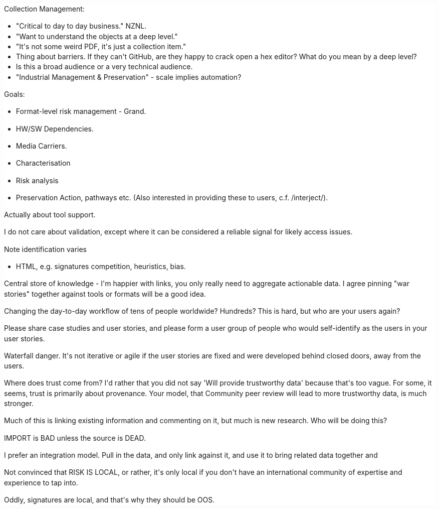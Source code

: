Collection Management:
- "Critical to day to day business." NZNL.
- "Want to understand the objects at a deep level."
- "It's not some weird PDF, it's just a collection item."
- Thing about barriers. If they can't GitHub, are they happy to crack open a hex editor? What do you mean by a deep level?
- Is this a broad audience or a very technical audience.
- "Industrial Management & Preservation" - scale implies automation?

Goals:
- Format-level risk management - Grand.
- HW/SW Dependencies.
- Media Carriers.

- Characterisation
- Risk analysis
- Preservation Action, pathways etc. (Also interested in providing these to users, c.f. /interject/).

Actually about tool support.

I do not care about validation, except where it can be considered a reliable signal for likely access issues.

Note identification varies
- HTML, e.g. signatures competition, heuristics, bias.

Central store of knowledge - I'm happier with links, you only really need to aggregate actionable data.
I agree pinning "war stories" together against tools or formats will be a good idea.

Changing the day-to-day workflow of tens of people worldwide? Hundreds? This is hard, but who are your users again?

Please share case studies and user stories, and please form a user group of people who would self-identify as the users in your user stories.

Waterfall danger.
It's not iterative or agile if the user stories are fixed and were developed behind closed doors, away from the users.

Where does trust come from? I'd rather that you did not say 'Will provide trustworthy data' because that's too vague. For some, it seems, trust is primarily about provenance. Your model, that Community peer review will lead to more trustworthy data, is much stronger.

Much of this is linking existing information and commenting on it, but much is new research. Who will be doing this?

IMPORT is BAD unless the source is DEAD.

I prefer an integration model. Pull in the data, and only link against it, and use it to bring related data together and 

Not convinced that RISK IS LOCAL, or rather, it's only local if you don't have an international community of expertise and experience to tap into.

Oddly, signatures are local, and that's why they should be OOS.
